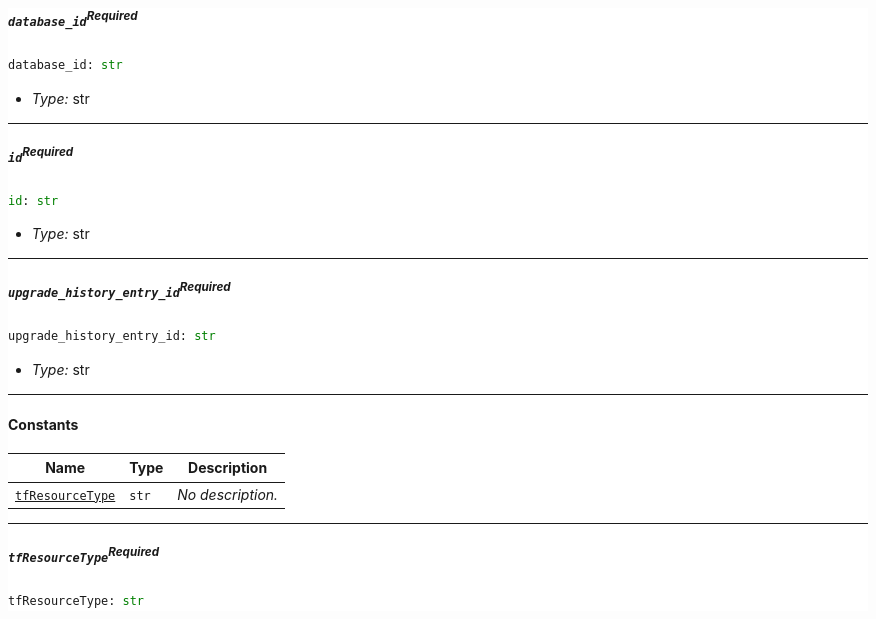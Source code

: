 
##### `database_id`<sup>Required</sup> <a name="database_id" id="rhizo-co-terraform-provider-oci.dataOciDatabaseDatabaseUpgradeHistoryEntry.DataOciDatabaseDatabaseUpgradeHistoryEntry.property.databaseId"></a>

```python
database_id: str
```

- *Type:* str

---

##### `id`<sup>Required</sup> <a name="id" id="rhizo-co-terraform-provider-oci.dataOciDatabaseDatabaseUpgradeHistoryEntry.DataOciDatabaseDatabaseUpgradeHistoryEntry.property.id"></a>

```python
id: str
```

- *Type:* str

---

##### `upgrade_history_entry_id`<sup>Required</sup> <a name="upgrade_history_entry_id" id="rhizo-co-terraform-provider-oci.dataOciDatabaseDatabaseUpgradeHistoryEntry.DataOciDatabaseDatabaseUpgradeHistoryEntry.property.upgradeHistoryEntryId"></a>

```python
upgrade_history_entry_id: str
```

- *Type:* str

---

#### Constants <a name="Constants" id="Constants"></a>

| **Name** | **Type** | **Description** |
| --- | --- | --- |
| <code><a href="#rhizo-co-terraform-provider-oci.dataOciDatabaseDatabaseUpgradeHistoryEntry.DataOciDatabaseDatabaseUpgradeHistoryEntry.property.tfResourceType">tfResourceType</a></code> | <code>str</code> | *No description.* |

---

##### `tfResourceType`<sup>Required</sup> <a name="tfResourceType" id="rhizo-co-terraform-provider-oci.dataOciDatabaseDatabaseUpgradeHistoryEntry.DataOciDatabaseDatabaseUpgradeHistoryEntry.property.tfResourceType"></a>

```python
tfResourceType: str
```
